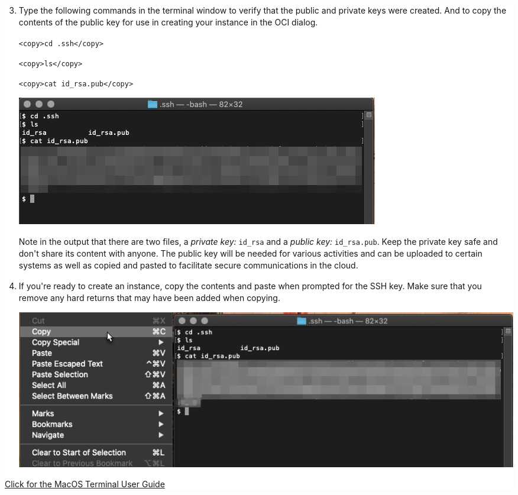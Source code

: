 3.  Type the following commands in the terminal window to verify that the public and private keys were created.  And to copy the contents of the public key for use in creating your instance in the OCI dialog.

    ```
    <copy>cd .ssh</copy>
    ```

    ```
    <copy>ls</copy>
    ```

    ```
    <copy>cat id_rsa.pub</copy>
    ```

    ![Examine files](images/ssh-key-content.png " ")

    Note in the output that there are two files, a *private key:* ```id_rsa``` and a *public key:* ```id_rsa.pub```. Keep the private key safe and don't share its content with anyone. The public key will be needed for various activities and can be uploaded to certain systems as well as copied and pasted to facilitate secure communications in the cloud.

4.  If you're ready to create an instance, copy the contents and paste when prompted for the SSH key. Make sure that you remove any hard returns that may have been added when copying.

    ![](images/copy-ssh-key.png " ")

[Click for the MacOS Terminal User Guide](https://support.apple.com/guide/terminal/welcome/mac)
